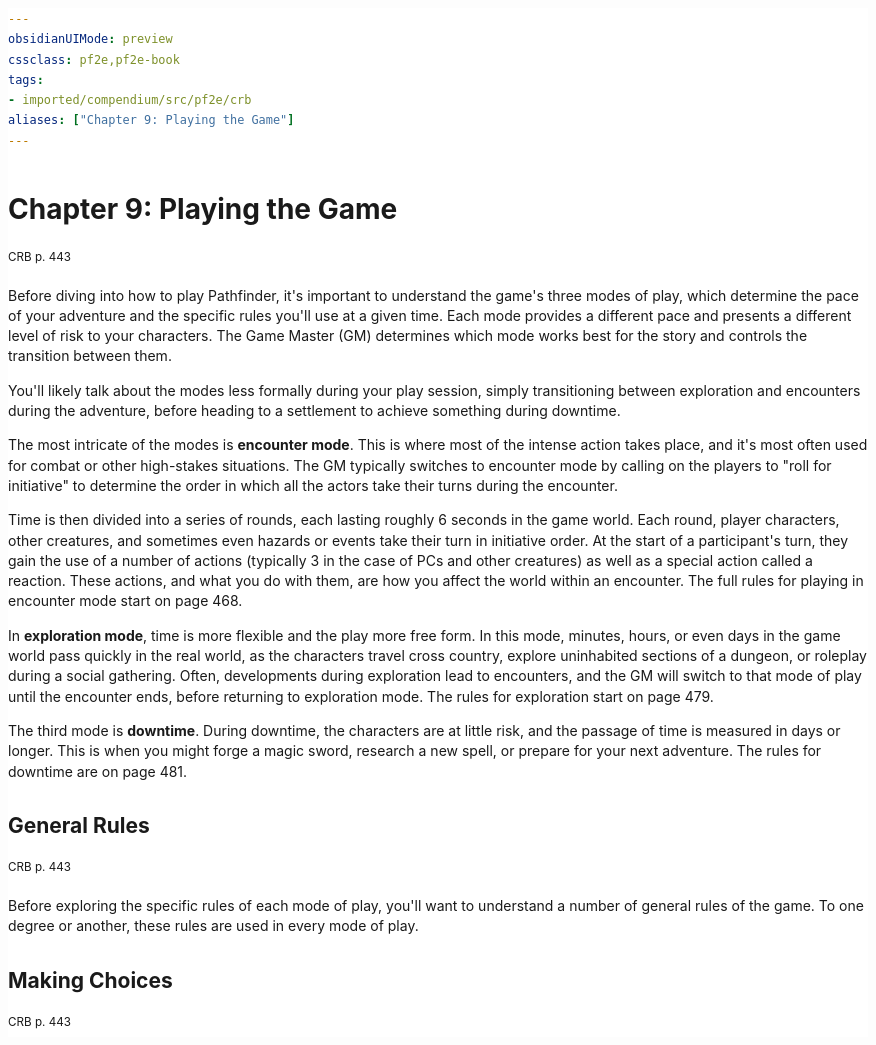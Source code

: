```yaml
---
obsidianUIMode: preview
cssclass: pf2e,pf2e-book
tags:
- imported/compendium/src/pf2e/crb
aliases: ["Chapter 9: Playing the Game"]
---
```

# Chapter 9: Playing the Game
<sup>CRB p. 443</sup>

Before diving into how to play Pathfinder, it's important to understand the game's three modes of play, which determine the pace of your adventure and the specific rules you'll use at a given time. Each mode provides a different pace and presents a different level of risk to your characters. The Game Master (GM) determines which mode works best for the story and controls the transition between them.

You'll likely talk about the modes less formally during your play session, simply transitioning between exploration and encounters during the adventure, before heading to a settlement to achieve something during downtime.

The most intricate of the modes is **encounter mode**. This is where most of the intense action takes place, and it's most often used for combat or other high-stakes situations. The GM typically switches to encounter mode by calling on the players to "roll for initiative" to determine the order in which all the actors take their turns during the encounter.

Time is then divided into a series of rounds, each lasting roughly 6 seconds in the game world. Each round, player characters, other creatures, and sometimes even hazards or events take their turn in initiative order. At the start of a participant's turn, they gain the use of a number of actions (typically 3 in the case of PCs and other creatures) as well as a special action called a reaction. These actions, and what you do with them, are how you affect the world within an encounter. The full rules for playing in encounter mode start on page 468.

In **exploration mode**, time is more flexible and the play more free form. In this mode, minutes, hours, or even days in the game world pass quickly in the real world, as the characters travel cross country, explore uninhabited sections of a dungeon, or roleplay during a social gathering. Often, developments during exploration lead to encounters, and the GM will switch to that mode of play until the encounter ends, before returning to exploration mode. The rules for exploration start on page 479.

The third mode is **downtime**. During downtime, the characters are at little risk, and the passage of time is measured in days or longer. This is when you might forge a magic sword, research a new spell, or prepare for your next adventure. The rules for downtime are on page 481.

## General Rules
<sup>CRB p. 443</sup>

Before exploring the specific rules of each mode of play, you'll want to understand a number of general rules of the game. To one degree or another, these rules are used in every mode of play.

## Making Choices
<sup>CRB p. 443</sup>
